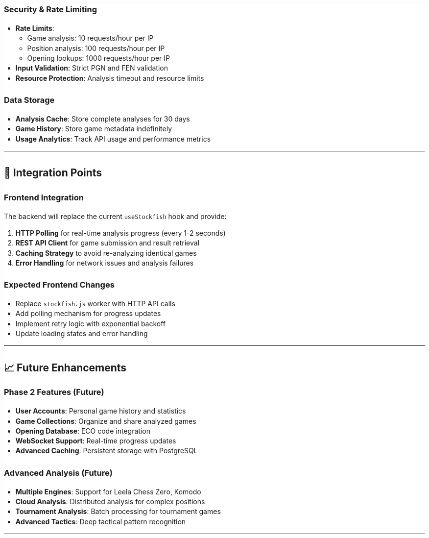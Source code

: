 ### Security & Rate Limiting
- **Rate Limits**:
  - Game analysis: 10 requests/hour per IP
  - Position analysis: 100 requests/hour per IP
  - Opening lookups: 1000 requests/hour per IP
- **Input Validation**: Strict PGN and FEN validation
- **Resource Protection**: Analysis timeout and resource limits

### Data Storage
- **Analysis Cache**: Store complete analyses for 30 days
- **Game History**: Store game metadata indefinitely
- **Usage Analytics**: Track API usage and performance metrics

---

## 🎨 Integration Points

### Frontend Integration
The backend will replace the current `useStockfish` hook and provide:
1. **HTTP Polling** for real-time analysis progress (every 1-2 seconds)
2. **REST API Client** for game submission and result retrieval
3. **Caching Strategy** to avoid re-analyzing identical games
4. **Error Handling** for network issues and analysis failures

### Expected Frontend Changes
- Replace `stockfish.js` worker with HTTP API calls
- Add polling mechanism for progress updates
- Implement retry logic with exponential backoff
- Update loading states and error handling

---

## 📈 Future Enhancements

### Phase 2 Features (Future)
- **User Accounts**: Personal game history and statistics
- **Game Collections**: Organize and share analyzed games  
- **Opening Database**: ECO code integration
- **WebSocket Support**: Real-time progress updates
- **Advanced Caching**: Persistent storage with PostgreSQL

### Advanced Analysis (Future)
- **Multiple Engines**: Support for Leela Chess Zero, Komodo
- **Cloud Analysis**: Distributed analysis for complex positions
- **Tournament Analysis**: Batch processing for tournament games
- **Advanced Tactics**: Deep tactical pattern recognition

---
